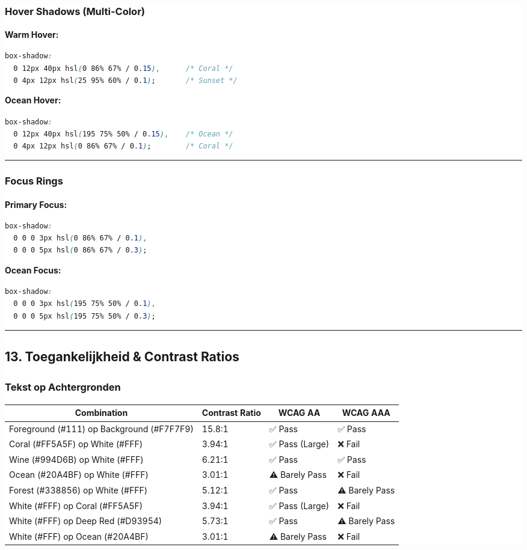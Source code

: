 ### Hover Shadows (Multi-Color)

**Warm Hover:**
```css
box-shadow: 
  0 12px 40px hsl(0 86% 67% / 0.15),      /* Coral */
  0 4px 12px hsl(25 95% 60% / 0.1);       /* Sunset */
```

**Ocean Hover:**
```css
box-shadow: 
  0 12px 40px hsl(195 75% 50% / 0.15),    /* Ocean */
  0 4px 12px hsl(0 86% 67% / 0.1);        /* Coral */
```

---

### Focus Rings

**Primary Focus:**
```css
box-shadow: 
  0 0 0 3px hsl(0 86% 67% / 0.1),
  0 0 0 5px hsl(0 86% 67% / 0.3);
```

**Ocean Focus:**
```css
box-shadow: 
  0 0 0 3px hsl(195 75% 50% / 0.1),
  0 0 0 5px hsl(195 75% 50% / 0.3);
```

---

## 13. Toegankelijkheid & Contrast Ratios

### Tekst op Achtergronden

| Combination | Contrast Ratio | WCAG AA | WCAG AAA |
|------------|----------------|---------|----------|
| Foreground (#111) op Background (#F7F7F9) | 15.8:1 | ✅ Pass | ✅ Pass |
| Coral (#FF5A5F) op White (#FFF) | 3.94:1 | ✅ Pass (Large) | ❌ Fail |
| Wine (#994D6B) op White (#FFF) | 6.21:1 | ✅ Pass | ✅ Pass |
| Ocean (#20A4BF) op White (#FFF) | 3.01:1 | ⚠️ Barely Pass | ❌ Fail |
| Forest (#338856) op White (#FFF) | 5.12:1 | ✅ Pass | ⚠️ Barely Pass |
| White (#FFF) op Coral (#FF5A5F) | 3.94:1 | ✅ Pass (Large) | ❌ Fail |
| White (#FFF) op Deep Red (#D93954) | 5.73:1 | ✅ Pass | ⚠️ Barely Pass |
| White (#FFF) op Ocean (#20A4BF) | 3.01:1 | ⚠️ Barely Pass | ❌ Fail |
